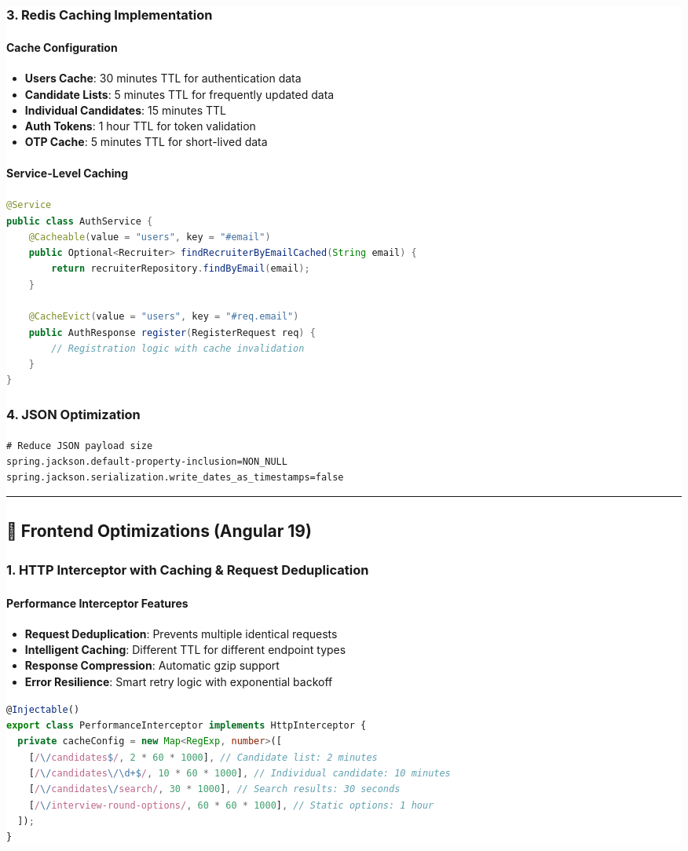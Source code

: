 ### 3. Redis Caching Implementation

#### **Cache Configuration**
- **Users Cache**: 30 minutes TTL for authentication data
- **Candidate Lists**: 5 minutes TTL for frequently updated data  
- **Individual Candidates**: 15 minutes TTL
- **Auth Tokens**: 1 hour TTL for token validation
- **OTP Cache**: 5 minutes TTL for short-lived data

#### **Service-Level Caching**
```java
@Service
public class AuthService {
    @Cacheable(value = "users", key = "#email")
    public Optional<Recruiter> findRecruiterByEmailCached(String email) {
        return recruiterRepository.findByEmail(email);
    }
    
    @CacheEvict(value = "users", key = "#req.email")
    public AuthResponse register(RegisterRequest req) {
        // Registration logic with cache invalidation
    }
}
```

### 4. JSON Optimization
```properties
# Reduce JSON payload size
spring.jackson.default-property-inclusion=NON_NULL
spring.jackson.serialization.write_dates_as_timestamps=false
```

---

## 🎨 Frontend Optimizations (Angular 19)

### 1. HTTP Interceptor with Caching & Request Deduplication

#### **Performance Interceptor Features**
- **Request Deduplication**: Prevents multiple identical requests
- **Intelligent Caching**: Different TTL for different endpoint types
- **Response Compression**: Automatic gzip support
- **Error Resilience**: Smart retry logic with exponential backoff

```typescript
@Injectable()
export class PerformanceInterceptor implements HttpInterceptor {
  private cacheConfig = new Map<RegExp, number>([
    [/\/candidates$/, 2 * 60 * 1000], // Candidate list: 2 minutes
    [/\/candidates\/\d+$/, 10 * 60 * 1000], // Individual candidate: 10 minutes
    [/\/candidates\/search/, 30 * 1000], // Search results: 30 seconds
    [/\/interview-round-options/, 60 * 60 * 1000], // Static options: 1 hour
  ]);
}
```
